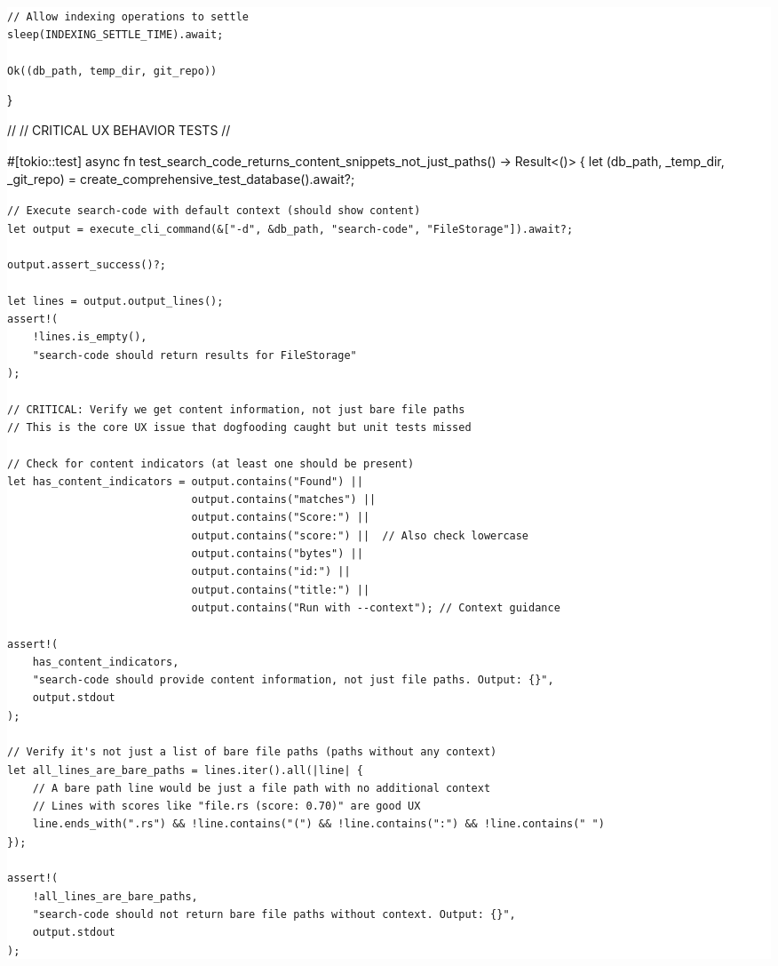    // Allow indexing operations to settle
    sleep(INDEXING_SETTLE_TIME).await;

    Ok((db_path, temp_dir, git_repo))
}

//
// CRITICAL UX BEHAVIOR TESTS
//

#[tokio::test]
async fn test_search_code_returns_content_snippets_not_just_paths() -> Result<()> {
    let (db_path, _temp_dir, _git_repo) = create_comprehensive_test_database().await?;

    // Execute search-code with default context (should show content)
    let output = execute_cli_command(&["-d", &db_path, "search-code", "FileStorage"]).await?;

    output.assert_success()?;

    let lines = output.output_lines();
    assert!(
        !lines.is_empty(),
        "search-code should return results for FileStorage"
    );

    // CRITICAL: Verify we get content information, not just bare file paths
    // This is the core UX issue that dogfooding caught but unit tests missed

    // Check for content indicators (at least one should be present)
    let has_content_indicators = output.contains("Found") || 
                                 output.contains("matches") || 
                                 output.contains("Score:") ||
                                 output.contains("score:") ||  // Also check lowercase
                                 output.contains("bytes") ||
                                 output.contains("id:") ||
                                 output.contains("title:") ||
                                 output.contains("Run with --context"); // Context guidance

    assert!(
        has_content_indicators,
        "search-code should provide content information, not just file paths. Output: {}",
        output.stdout
    );

    // Verify it's not just a list of bare file paths (paths without any context)
    let all_lines_are_bare_paths = lines.iter().all(|line| {
        // A bare path line would be just a file path with no additional context
        // Lines with scores like "file.rs (score: 0.70)" are good UX
        line.ends_with(".rs") && !line.contains("(") && !line.contains(":") && !line.contains(" ")
    });

    assert!(
        !all_lines_are_bare_paths,
        "search-code should not return bare file paths without context. Output: {}",
        output.stdout
    );

